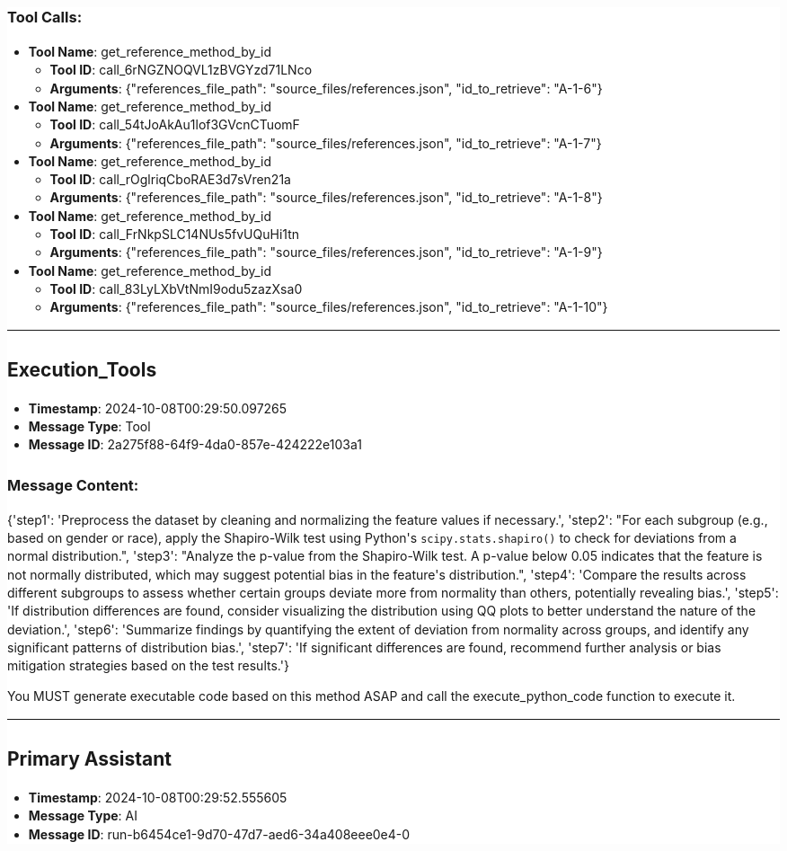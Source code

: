 ### Tool Calls:
- **Tool Name**: get_reference_method_by_id
  - **Tool ID**: call_6rNGZNOQVL1zBVGYzd71LNco
  - **Arguments**: {"references_file_path": "source_files/references.json", "id_to_retrieve": "A-1-6"}
- **Tool Name**: get_reference_method_by_id
  - **Tool ID**: call_54tJoAkAu1lof3GVcnCTuomF
  - **Arguments**: {"references_file_path": "source_files/references.json", "id_to_retrieve": "A-1-7"}
- **Tool Name**: get_reference_method_by_id
  - **Tool ID**: call_rOglriqCboRAE3d7sVren21a
  - **Arguments**: {"references_file_path": "source_files/references.json", "id_to_retrieve": "A-1-8"}
- **Tool Name**: get_reference_method_by_id
  - **Tool ID**: call_FrNkpSLC14NUs5fvUQuHi1tn
  - **Arguments**: {"references_file_path": "source_files/references.json", "id_to_retrieve": "A-1-9"}
- **Tool Name**: get_reference_method_by_id
  - **Tool ID**: call_83LyLXbVtNmI9odu5zazXsa0
  - **Arguments**: {"references_file_path": "source_files/references.json", "id_to_retrieve": "A-1-10"}

---

## Execution_Tools
- **Timestamp**: 2024-10-08T00:29:50.097265
- **Message Type**: Tool
- **Message ID**: 2a275f88-64f9-4da0-857e-424222e103a1

### Message Content:

{'step1': 'Preprocess the dataset by cleaning and normalizing the feature values if necessary.', 'step2': "For each subgroup (e.g., based on gender or race), apply the Shapiro-Wilk test using Python's `scipy.stats.shapiro()` to check for deviations from a normal distribution.", 'step3': "Analyze the p-value from the Shapiro-Wilk test. A p-value below 0.05 indicates that the feature is not normally distributed, which may suggest potential bias in the feature's distribution.", 'step4': 'Compare the results across different subgroups to assess whether certain groups deviate more from normality than others, potentially revealing bias.', 'step5': 'If distribution differences are found, consider visualizing the distribution using QQ plots to better understand the nature of the deviation.', 'step6': 'Summarize findings by quantifying the extent of deviation from normality across groups, and identify any significant patterns of distribution bias.', 'step7': 'If significant differences are found, recommend further analysis or bias mitigation strategies based on the test results.'}

You MUST generate executable code based on this method ASAP and call the execute_python_code function to execute it.


---

## Primary Assistant
- **Timestamp**: 2024-10-08T00:29:52.555605
- **Message Type**: AI
- **Message ID**: run-b6454ce1-9d70-47d7-aed6-34a408eee0e4-0
